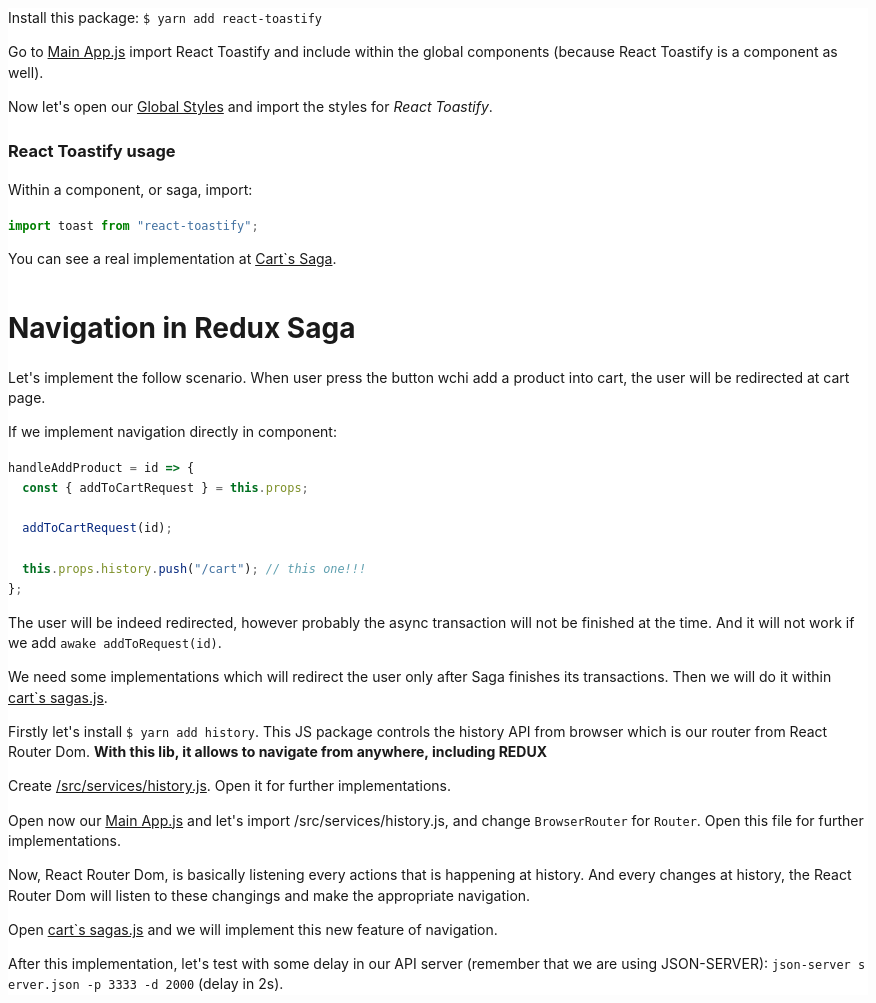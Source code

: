 Install this package: `$ yarn add react-toastify`

Go to [Main App.js](./project/src/App.js) import React Toastify and include within the global components (because React Toastify is a component as well).

Now let's open our [Global Styles](./project/src/styles/global.js) and import the styles for _React Toastify_.

### React Toastify usage

Within a component, or saga, import:

```javascript
import toast from "react-toastify";
```

You can see a real implementation at [Cart`s Saga](./project/src/store/modules/cart/sagas.js).

# Navigation in Redux Saga

Let's implement the follow scenario. When user press the button wchi add a product into cart, the user will be redirected at cart page.

If we implement navigation directly in component:

```javascript
handleAddProduct = id => {
  const { addToCartRequest } = this.props;

  addToCartRequest(id);

  this.props.history.push("/cart"); // this one!!!
};
```

The user will be indeed redirected, however probably the async transaction will not be finished at the time. And it will not work if we add `awake addToRequest(id)`.

We need some implementations which will redirect the user only after Saga finishes its transactions. Then we will do it within [cart`s sagas.js](./project/src/store/modules/cart/sagas.js).

Firstly let's install `$ yarn add history`. This JS package controls the history API from browser which is our router from React Router Dom.
**With this lib, it allows to navigate from anywhere, including REDUX**

Create [/src/services/history.js](./project/src/services/history.js). Open it for further implementations.

Open now our [Main App.js](./project/src/App.js) and let's import /src/services/history.js, and change `BrowserRouter` for `Router`. Open this file for further implementations.

Now, React Router Dom, is basically listening every actions that is happening at history. And every changes at history, the React Router Dom will listen to these changings and make the appropriate navigation.

Open [cart`s sagas.js](./project/src/store/modules/cart/sagas.js) and we will implement this new feature of navigation.

After this implementation, let's test with some delay in our API server (remember that we are using JSON-SERVER): `json-server server.json -p 3333 -d 2000` (delay in 2s).
